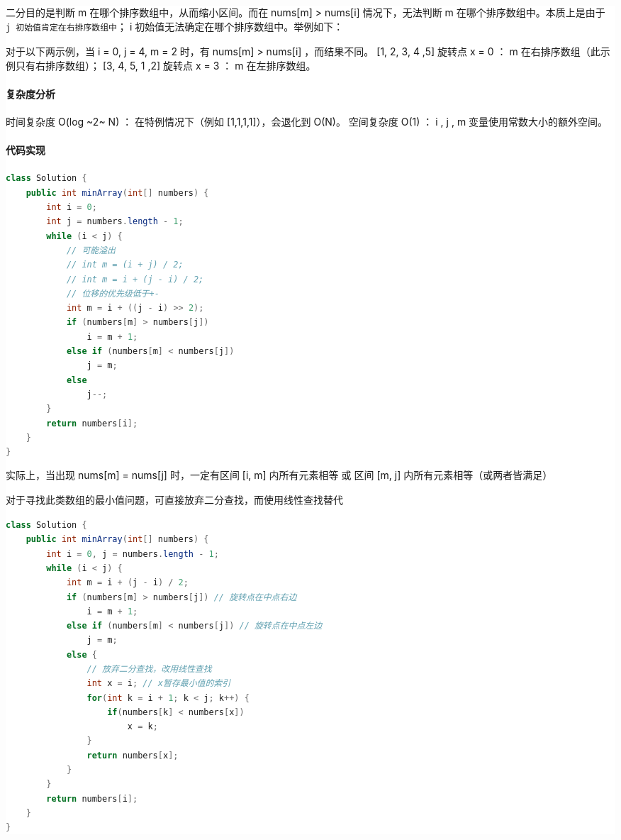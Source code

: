 二分目的是判断 m 在哪个排序数组中，从而缩小区间。而在 nums[m] > nums[i] 情况下，无法判断 m 在哪个排序数组中。本质上是由于` j 初始值肯定在右排序数组中`； i 初始值无法确定在哪个排序数组中。举例如下：

对于以下两示例，当 i = 0, j = 4, m = 2 时，有 nums[m] > nums[i] ，而结果不同。
[1, 2, 3, 4 ,5] 旋转点 x = 0 ： m 在右排序数组（此示例只有右排序数组）；
[3, 4, 5, 1 ,2] 旋转点 x = 3 ： m 在左排序数组。

#### 复杂度分析

时间复杂度 O(log ~2~ N) ： 在特例情况下（例如 [1,1,1,1]），会退化到 O(N)。
空间复杂度 O(1) ： i , j , m 变量使用常数大小的额外空间。

#### 代码实现

```java
class Solution {
    public int minArray(int[] numbers) {
        int i = 0;
        int j = numbers.length - 1;
        while (i < j) {
            // 可能溢出
            // int m = (i + j) / 2;
            // int m = i + (j - i) / 2;
            // 位移的优先级低于+-
            int m = i + ((j - i) >> 2);
            if (numbers[m] > numbers[j]) 
                i = m + 1;
            else if (numbers[m] < numbers[j]) 
                j = m;
            else 
                j--;
        }
        return numbers[i];
    }
}
```

实际上，当出现 nums[m] = nums[j] 时，一定有区间 [i, m] 内所有元素相等 或 区间 [m, j] 内所有元素相等（或两者皆满足）

对于寻找此类数组的最小值问题，可直接放弃二分查找，而使用线性查找替代

```java
class Solution {
    public int minArray(int[] numbers) {
        int i = 0, j = numbers.length - 1;
        while (i < j) {
            int m = i + (j - i) / 2;
            if (numbers[m] > numbers[j]) // 旋转点在中点右边
                i = m + 1;
            else if (numbers[m] < numbers[j]) // 旋转点在中点左边
                j = m;
            else {
                // 放弃二分查找，改用线性查找
                int x = i; // x暂存最小值的索引
                for(int k = i + 1; k < j; k++) {
                    if(numbers[k] < numbers[x]) 
                        x = k;
                }
                return numbers[x];
            }
        }
        return numbers[i];
    }
}
```
